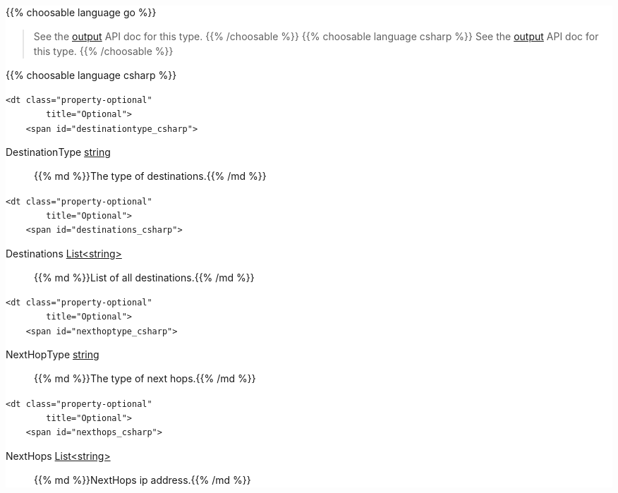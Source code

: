 {{% choosable language go %}}
> See the   <a href="https://pkg.go.dev/github.com/pulumi/pulumi-azure-nextgen/sdk/go/azure-nextgen/network?tab=doc#VirtualHubRouteV2Response">output</a> API doc for this type.
{{% /choosable %}}
{{% choosable language csharp %}}
> See the   <a href="/docs/reference/pkg/dotnet/Pulumi.AzureNextGen/Pulumi.AzureNextGen.Network..Outputs.VirtualHubRouteV2Response.html">output</a> API doc for this type.
{{% /choosable %}}




{{% choosable language csharp %}}
<dl class="resources-properties">

    <dt class="property-optional"
            title="Optional">
        <span id="destinationtype_csharp">
<a href="#destinationtype_csharp" style="color: inherit; text-decoration: inherit;">Destination<wbr>Type</a>
</span> 
        <span class="property-indicator"></span>
        <span class="property-type"><a href="https://docs.microsoft.com/en-us/dotnet/csharp/language-reference/builtin-types/built-in-types">string</a></span>
    </dt>
    <dd>{{% md %}}The type of destinations.{{% /md %}}</dd>

    <dt class="property-optional"
            title="Optional">
        <span id="destinations_csharp">
<a href="#destinations_csharp" style="color: inherit; text-decoration: inherit;">Destinations</a>
</span> 
        <span class="property-indicator"></span>
        <span class="property-type"><a href="https://docs.microsoft.com/en-us/dotnet/csharp/language-reference/builtin-types/built-in-types">List&lt;string&gt;</a></span>
    </dt>
    <dd>{{% md %}}List of all destinations.{{% /md %}}</dd>

    <dt class="property-optional"
            title="Optional">
        <span id="nexthoptype_csharp">
<a href="#nexthoptype_csharp" style="color: inherit; text-decoration: inherit;">Next<wbr>Hop<wbr>Type</a>
</span> 
        <span class="property-indicator"></span>
        <span class="property-type"><a href="https://docs.microsoft.com/en-us/dotnet/csharp/language-reference/builtin-types/built-in-types">string</a></span>
    </dt>
    <dd>{{% md %}}The type of next hops.{{% /md %}}</dd>

    <dt class="property-optional"
            title="Optional">
        <span id="nexthops_csharp">
<a href="#nexthops_csharp" style="color: inherit; text-decoration: inherit;">Next<wbr>Hops</a>
</span> 
        <span class="property-indicator"></span>
        <span class="property-type"><a href="https://docs.microsoft.com/en-us/dotnet/csharp/language-reference/builtin-types/built-in-types">List&lt;string&gt;</a></span>
    </dt>
    <dd>{{% md %}}NextHops ip address.{{% /md %}}</dd>
